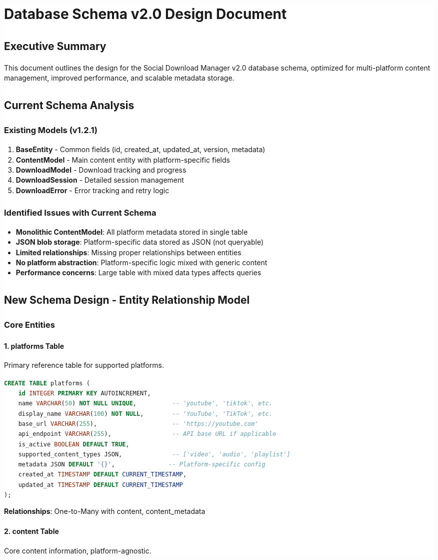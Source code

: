 # Database Schema v2.0 Design Document

## Executive Summary

This document outlines the design for the Social Download Manager v2.0 database schema, optimized for multi-platform content management, improved performance, and scalable metadata storage.

## Current Schema Analysis

### Existing Models (v1.2.1)
1. **BaseEntity** - Common fields (id, created_at, updated_at, version, metadata)
2. **ContentModel** - Main content entity with platform-specific fields
3. **DownloadModel** - Download tracking and progress
4. **DownloadSession** - Detailed session management  
5. **DownloadError** - Error tracking and retry logic

### Identified Issues with Current Schema
- **Monolithic ContentModel**: All platform metadata stored in single table
- **JSON blob storage**: Platform-specific data stored as JSON (not queryable)
- **Limited relationships**: Missing proper relationships between entities
- **No platform abstraction**: Platform-specific logic mixed with generic content
- **Performance concerns**: Large table with mixed data types affects queries

## New Schema Design - Entity Relationship Model

### Core Entities

#### 1. **platforms** Table
Primary reference table for supported platforms.

```sql
CREATE TABLE platforms (
    id INTEGER PRIMARY KEY AUTOINCREMENT,
    name VARCHAR(50) NOT NULL UNIQUE,          -- 'youtube', 'tiktok', etc.
    display_name VARCHAR(100) NOT NULL,        -- 'YouTube', 'TikTok', etc.
    base_url VARCHAR(255),                     -- 'https://youtube.com'
    api_endpoint VARCHAR(255),                 -- API base URL if applicable
    is_active BOOLEAN DEFAULT TRUE,
    supported_content_types JSON,              -- ['video', 'audio', 'playlist']
    metadata JSON DEFAULT '{}',               -- Platform-specific config
    created_at TIMESTAMP DEFAULT CURRENT_TIMESTAMP,
    updated_at TIMESTAMP DEFAULT CURRENT_TIMESTAMP
);
```

**Relationships**: One-to-Many with content, content_metadata

#### 2. **content** Table  
Core content information, platform-agnostic.
